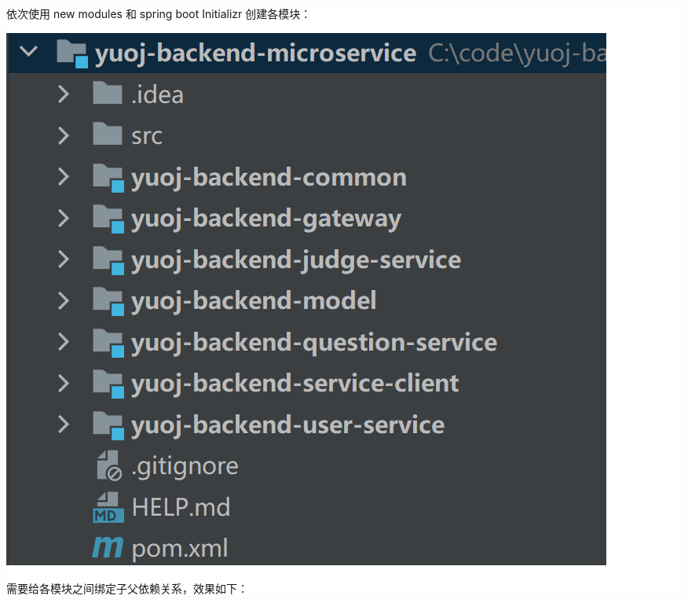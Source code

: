 依次使用 new modules 和 spring boot Initializr 创建各模块：

![image.png](./assets/第7期-微服务改造&消息队列解耦/ee33e109-edcc-4ede-8216-849cc081aaa4.png)

需要给各模块之间绑定子父依赖关系，效果如下：
